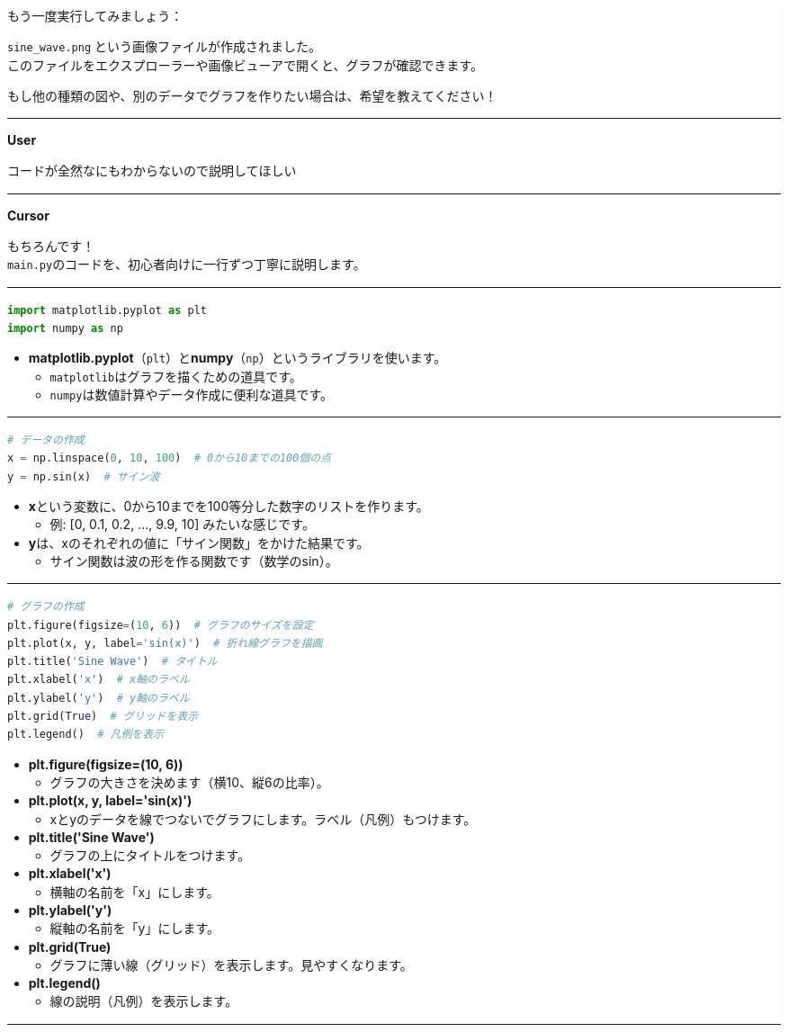 もう一度実行してみましょう：



`sine_wave.png` という画像ファイルが作成されました。  
このファイルをエクスプローラーや画像ビューアで開くと、グラフが確認できます。

もし他の種類の図や、別のデータでグラフを作りたい場合は、希望を教えてください！

---

**User**

コードが全然なにもわからないので説明してほしい

---

**Cursor**

もちろんです！  
`main.py`のコードを、初心者向けに一行ずつ丁寧に説明します。

---

```python
import matplotlib.pyplot as plt
import numpy as np
```
- **matplotlib.pyplot**（`plt`）と**numpy**（`np`）というライブラリを使います。
  - `matplotlib`はグラフを描くための道具です。
  - `numpy`は数値計算やデータ作成に便利な道具です。

---

```python
# データの作成
x = np.linspace(0, 10, 100)  # 0から10までの100個の点
y = np.sin(x)  # サイン波
```
- **x**という変数に、0から10までを100等分した数字のリストを作ります。
  - 例: [0, 0.1, 0.2, ..., 9.9, 10] みたいな感じです。
- **y**は、xのそれぞれの値に「サイン関数」をかけた結果です。
  - サイン関数は波の形を作る関数です（数学のsin）。

---

```python
# グラフの作成
plt.figure(figsize=(10, 6))  # グラフのサイズを設定
plt.plot(x, y, label='sin(x)')  # 折れ線グラフを描画
plt.title('Sine Wave')  # タイトル
plt.xlabel('x')  # x軸のラベル
plt.ylabel('y')  # y軸のラベル
plt.grid(True)  # グリッドを表示
plt.legend()  # 凡例を表示
```
- **plt.figure(figsize=(10, 6))**  
  - グラフの大きさを決めます（横10、縦6の比率）。
- **plt.plot(x, y, label='sin(x)')**  
  - xとyのデータを線でつないでグラフにします。ラベル（凡例）もつけます。
- **plt.title('Sine Wave')**  
  - グラフの上にタイトルをつけます。
- **plt.xlabel('x')**  
  - 横軸の名前を「x」にします。
- **plt.ylabel('y')**  
  - 縦軸の名前を「y」にします。
- **plt.grid(True)**  
  - グラフに薄い線（グリッド）を表示します。見やすくなります。
- **plt.legend()**  
  - 線の説明（凡例）を表示します。

---
